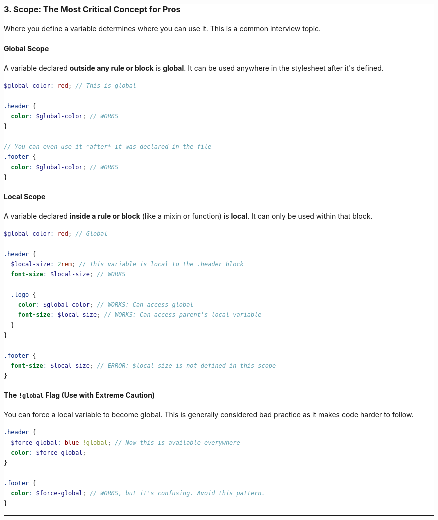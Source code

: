 ### 3. Scope: The Most Critical Concept for Pros

Where you define a variable determines where you can use it. This is a common interview topic.

#### Global Scope
A variable declared **outside any rule or block** is **global**. It can be used anywhere in the stylesheet after it's defined.

```scss
$global-color: red; // This is global

.header {
  color: $global-color; // WORKS
}

// You can even use it *after* it was declared in the file
.footer {
  color: $global-color; // WORKS
}
```

#### Local Scope
A variable declared **inside a rule or block** (like a mixin or function) is **local**. It can only be used within that block.

```scss
$global-color: red; // Global

.header {
  $local-size: 2rem; // This variable is local to the .header block
  font-size: $local-size; // WORKS

  .logo {
    color: $global-color; // WORKS: Can access global
    font-size: $local-size; // WORKS: Can access parent's local variable
  }
}

.footer {
  font-size: $local-size; // ERROR: $local-size is not defined in this scope
}
```

#### The `!global` Flag (Use with Extreme Caution)
You can force a local variable to become global. This is generally considered bad practice as it makes code harder to follow.

```scss
.header {
  $force-global: blue !global; // Now this is available everywhere
  color: $force-global;
}

.footer {
  color: $force-global; // WORKS, but it's confusing. Avoid this pattern.
}
```

---